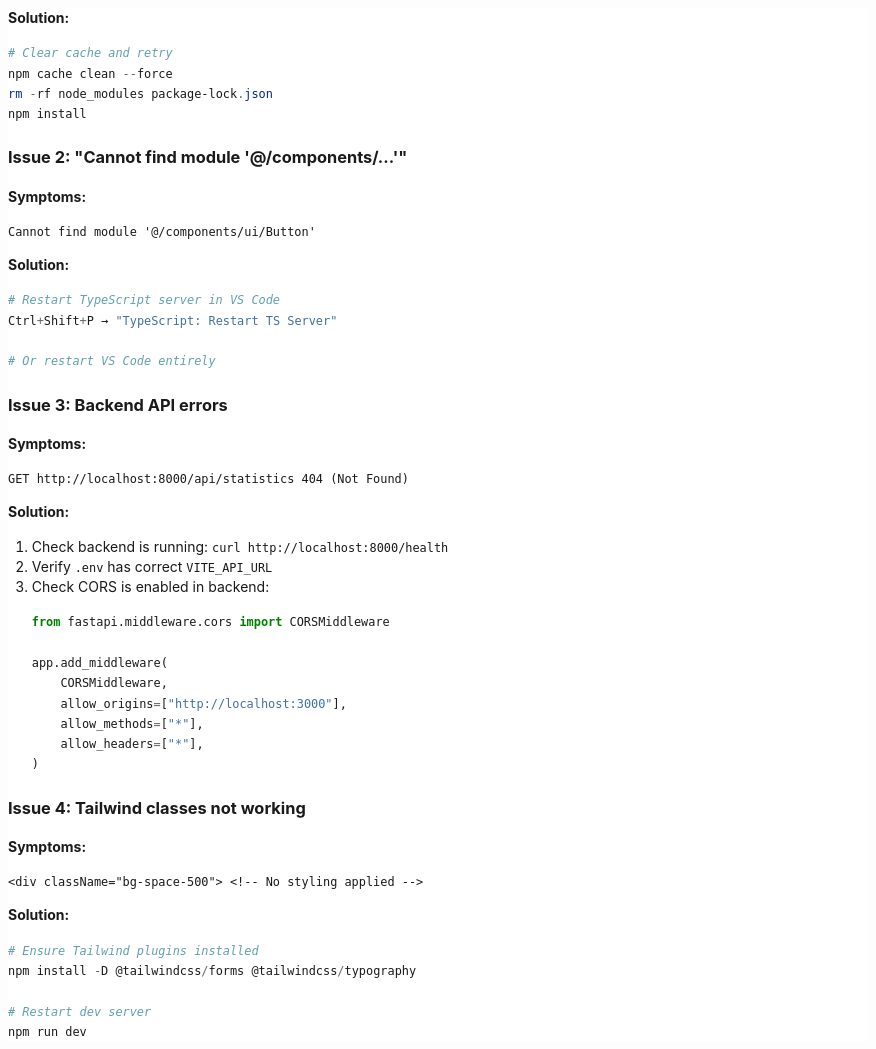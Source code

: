 **Solution:**
```powershell
# Clear cache and retry
npm cache clean --force
rm -rf node_modules package-lock.json
npm install
```

### Issue 2: "Cannot find module '@/components/...'"

**Symptoms:**
```
Cannot find module '@/components/ui/Button'
```

**Solution:**
```powershell
# Restart TypeScript server in VS Code
Ctrl+Shift+P → "TypeScript: Restart TS Server"

# Or restart VS Code entirely
```

### Issue 3: Backend API errors

**Symptoms:**
```
GET http://localhost:8000/api/statistics 404 (Not Found)
```

**Solution:**
1. Check backend is running: `curl http://localhost:8000/health`
2. Verify `.env` has correct `VITE_API_URL`
3. Check CORS is enabled in backend:
   ```python
   from fastapi.middleware.cors import CORSMiddleware
   
   app.add_middleware(
       CORSMiddleware,
       allow_origins=["http://localhost:3000"],
       allow_methods=["*"],
       allow_headers=["*"],
   )
   ```

### Issue 4: Tailwind classes not working

**Symptoms:**
```
<div className="bg-space-500"> <!-- No styling applied -->
```

**Solution:**
```powershell
# Ensure Tailwind plugins installed
npm install -D @tailwindcss/forms @tailwindcss/typography

# Restart dev server
npm run dev
```
